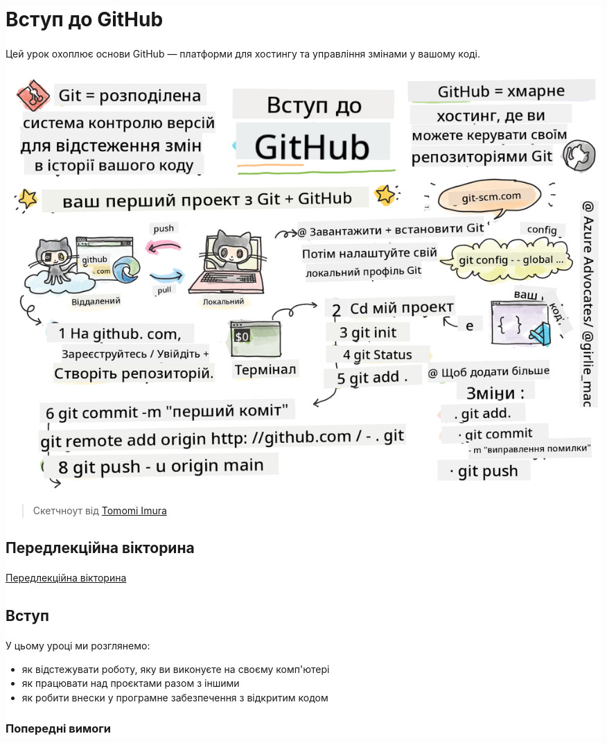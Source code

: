 
# Вступ до GitHub

Цей урок охоплює основи GitHub — платформи для хостингу та управління змінами у вашому коді.

![Intro to GitHub](../../../../translated_images/webdev101-github.8846d7971abef6f947909b4f9d343e2a23778aa716ca6b9d71df7174ee5009ac.uk.png)
> Скетчноут від [Tomomi Imura](https://twitter.com/girlie_mac)

## Передлекційна вікторина
[Передлекційна вікторина](https://ff-quizzes.netlify.app)

## Вступ

У цьому уроці ми розглянемо:

- як відстежувати роботу, яку ви виконуєте на своєму комп'ютері
- як працювати над проєктами разом з іншими
- як робити внески у програмне забезпечення з відкритим кодом

### Попередні вимоги

